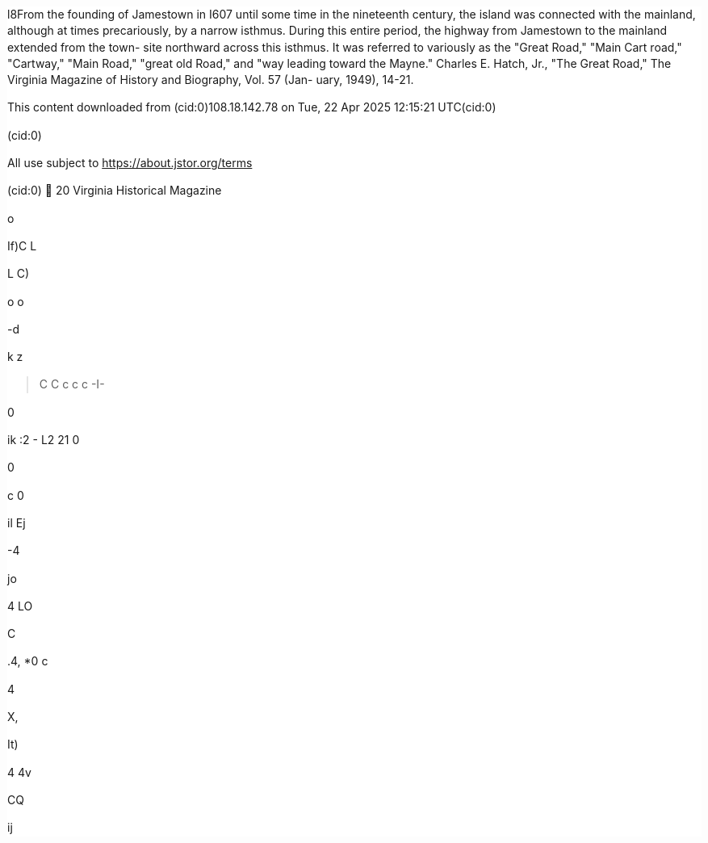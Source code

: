  l8From the founding of Jamestown in I607 until some time in the nineteenth century, the
 island was connected with the mainland, although at times precariously, by a narrow isthmus.
 During this entire period, the highway from Jamestown to the mainland extended from the town-
 site northward across this isthmus. It was referred to variously as the "Great Road," "Main Cart
 road," "Cartway," "Main Road," "great old Road," and "way leading toward the Mayne." Charles
 E. Hatch, Jr., "The Great Road," The Virginia Magazine of History and Biography, Vol. 57 (Jan-
 uary, 1949), 14-21.

This content downloaded from 
(cid:0)108.18.142.78 on Tue, 22 Apr 2025 12:15:21 UTC(cid:0)

(cid:0) 

All use subject to https://about.jstor.org/terms

(cid:0)
 20 Virginia Historical Magazine

 o

 If)C L

 L C)

 o o

 -d

 k z

 > C C c c c -I-

 0

 ik :2 - L2 21 0

 0

 c 0

 il Ej

 -4

 jo

 4 LO

 C

 .4, *0 c

 4

 X,

 It)

 4 4v

 CQ

 ij
